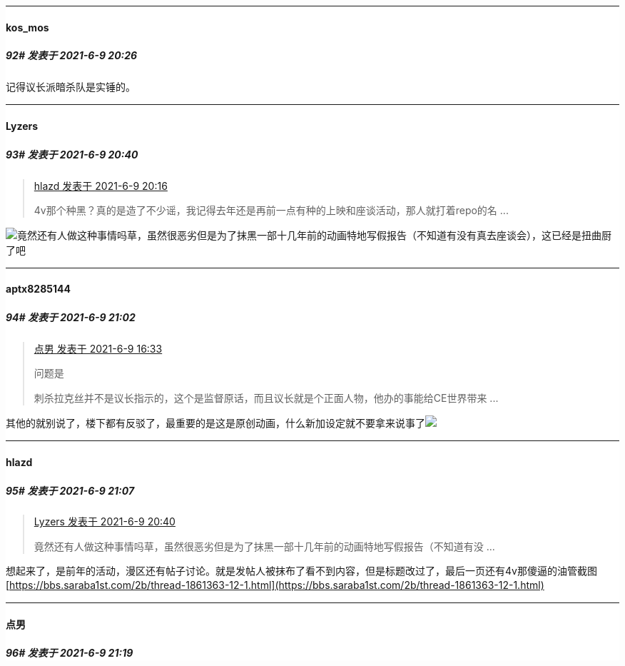 
*****

####  kos_mos  
##### 92#       发表于 2021-6-9 20:26


记得议长派暗杀队是实锤的。


*****

####  Lyzers  
##### 93#       发表于 2021-6-9 20:40


<blockquote><a href="httphttps://bbs.saraba1st.com/2b/forum.php?mod=redirect&amp;goto=findpost&amp;pid=51535255&amp;ptid=2008514" target="_blank">hlazd 发表于 2021-6-9 20:16</a>

4v那个种黑？真的是造了不少谣，我记得去年还是再前一点有种的上映和座谈活动，那人就打着repo的名 ...</blockquote>
<img src="https://static.saraba1st.com/image/smiley/face2017/067.png" referrerpolicy="no-referrer">竟然还有人做这种事情吗草，虽然很恶劣但是为了抹黑一部十几年前的动画特地写假报告（不知道有没有真去座谈会），这已经是扭曲厨了吧


*****

####  aptx8285144  
##### 94#       发表于 2021-6-9 21:02


<blockquote><a href="httphttps://bbs.saraba1st.com/2b/forum.php?mod=redirect&amp;goto=findpost&amp;pid=51532115&amp;ptid=2008514" target="_blank">点男 发表于 2021-6-9 16:33</a>

问题是

刺杀拉克丝并不是议长指示的，这个是监督原话，而且议长就是个正面人物，他办的事能给CE世界带来 ...</blockquote>
其他的就别说了，楼下都有反驳了，最重要的是这是原创动画，什么新加设定就不要拿来说事了<img src="https://static.saraba1st.com/image/smiley/face2017/064.png" referrerpolicy="no-referrer">


*****

####  hlazd  
##### 95#       发表于 2021-6-9 21:07


<blockquote><a href="httphttps://bbs.saraba1st.com/2b/forum.php?mod=redirect&amp;goto=findpost&amp;pid=51535605&amp;ptid=2008514" target="_blank">Lyzers 发表于 2021-6-9 20:40</a>

竟然还有人做这种事情吗草，虽然很恶劣但是为了抹黑一部十几年前的动画特地写假报告（不知道有没 ...</blockquote>
想起来了，是前年的活动，漫区还有帖子讨论。就是发帖人被抹布了看不到内容，但是标题改过了，最后一页还有4v那傻逼的油管截图
[https://bbs.saraba1st.com/2b/thread-1861363-12-1.html](https://bbs.saraba1st.com/2b/thread-1861363-12-1.html)


*****

####  点男  
##### 96#       发表于 2021-6-9 21:19
